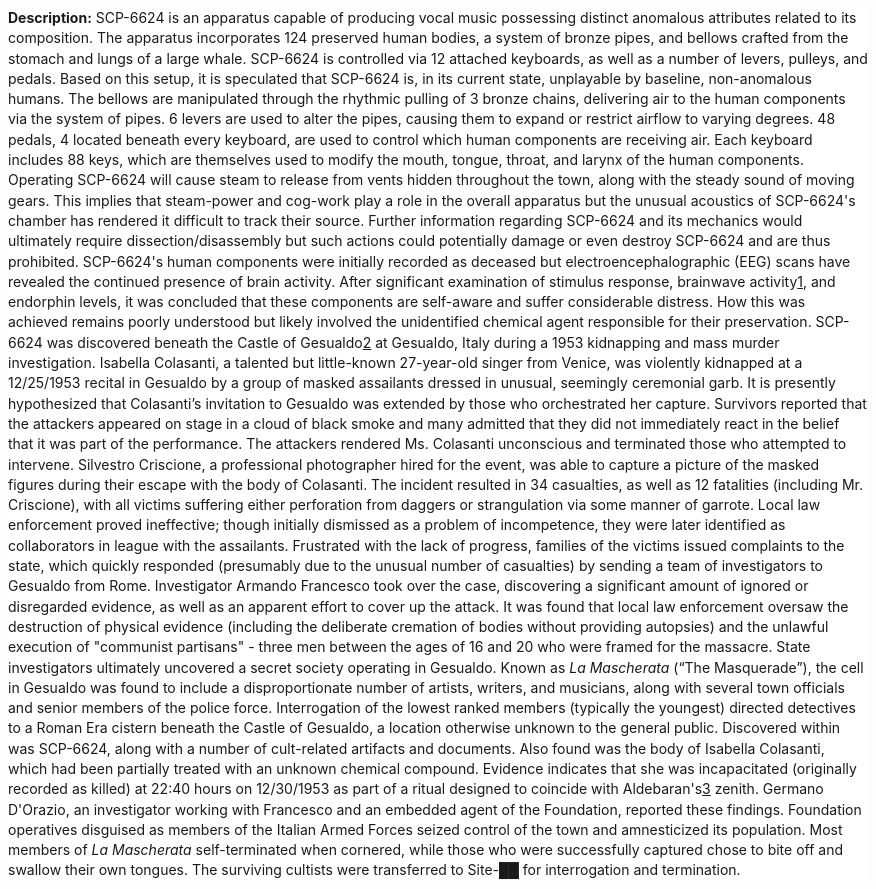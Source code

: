 **Description:** SCP-6624 is an apparatus capable of producing vocal music possessing distinct anomalous attributes related to its composition. The apparatus incorporates 124 preserved human bodies, a system of bronze pipes, and bellows crafted from the stomach and lungs of a large whale. SCP-6624 is controlled via 12 attached keyboards, as well as a number of levers, pulleys, and pedals. Based on this setup, it is speculated that SCP-6624 is, in its current state, unplayable by baseline, non-anomalous humans. The bellows are manipulated through the rhythmic pulling of 3 bronze chains, delivering air to the human components via the system of pipes. 6 levers are used to alter the pipes, causing them to expand or restrict airflow to varying degrees. 48 pedals, 4 located beneath every keyboard, are used to control which human components are receiving air. Each keyboard includes 88 keys, which are themselves used to modify the mouth, tongue, throat, and larynx of the human components.
Operating SCP-6624 will cause steam to release from vents hidden throughout the town, along with the steady sound of moving gears. This implies that steam-power and cog-work play a role in the overall apparatus but the unusual acoustics of SCP-6624's chamber has rendered it difficult to track their source. Further information regarding SCP-6624 and its mechanics would ultimately require dissection/disassembly but such actions could potentially damage or even destroy SCP-6624 and are thus prohibited.
SCP-6624's human components were initially recorded as deceased but electroencephalographic (EEG) scans have revealed the continued presence of brain activity. After significant examination of stimulus response, brainwave activity[1](javascript:;), and endorphin levels, it was concluded that these components are self-aware and suffer considerable distress. How this was achieved remains poorly understood but likely involved the unidentified chemical agent responsible for their preservation.
SCP-6624 was discovered beneath the Castle of Gesualdo[2](javascript:;) at Gesualdo, Italy during a 1953 kidnapping and mass murder investigation. Isabella Colasanti, a talented but little-known 27-year-old singer from Venice, was violently kidnapped at a 12/25/1953 recital in Gesualdo by a group of masked assailants dressed in unusual, seemingly ceremonial garb. It is presently hypothesized that Colasanti’s invitation to Gesualdo was extended by those who orchestrated her capture.
Survivors reported that the attackers appeared on stage in a cloud of black smoke and many admitted that they did not immediately react in the belief that it was part of the performance. The attackers rendered Ms. Colasanti unconscious and terminated those who attempted to intervene. Silvestro Criscione, a professional photographer hired for the event, was able to capture a picture of the masked figures during their escape with the body of Colasanti. The incident resulted in 34 casualties, as well as 12 fatalities (including Mr. Criscione), with all victims suffering either perforation from daggers or strangulation via some manner of garrote.
Local law enforcement proved ineffective; though initially dismissed as a problem of incompetence, they were later identified as collaborators in league with the assailants. Frustrated with the lack of progress, families of the victims issued complaints to the state, which quickly responded (presumably due to the unusual number of casualties) by sending a team of investigators to Gesualdo from Rome. Investigator Armando Francesco took over the case, discovering a significant amount of ignored or disregarded evidence, as well as an apparent effort to cover up the attack. It was found that local law enforcement oversaw the destruction of physical evidence (including the deliberate cremation of bodies without providing autopsies) and the unlawful execution of "communist partisans" - three men between the ages of 16 and 20 who were framed for the massacre.
State investigators ultimately uncovered a secret society operating in Gesualdo. Known as _La Mascherata_ (“The Masquerade”), the cell in Gesualdo was found to include a disproportionate number of artists, writers, and musicians, along with several town officials and senior members of the police force. Interrogation of the lowest ranked members (typically the youngest) directed detectives to a Roman Era cistern beneath the Castle of Gesualdo, a location otherwise unknown to the general public. Discovered within was SCP-6624, along with a number of cult-related artifacts and documents. Also found was the body of Isabella Colasanti, which had been partially treated with an unknown chemical compound. Evidence indicates that she was incapacitated (originally recorded as killed) at 22:40 hours on 12/30/1953 as part of a ritual designed to coincide with Aldebaran's[3](javascript:;) zenith.
Germano D'Orazio, an investigator working with Francesco and an embedded agent of the Foundation, reported these findings. Foundation operatives disguised as members of the Italian Armed Forces seized control of the town and amnesticized its population. Most members of _La Mascherata_ self-terminated when cornered, while those who were successfully captured chose to bite off and swallow their own tongues. The surviving cultists were transferred to Site-██ for interrogation and termination.